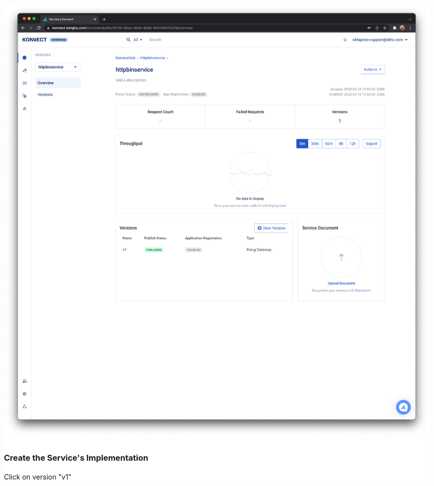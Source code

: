 ![httpbinservice](images/httpbinservice.png)



### Create the Service's Implementation

Click on version "v1"
